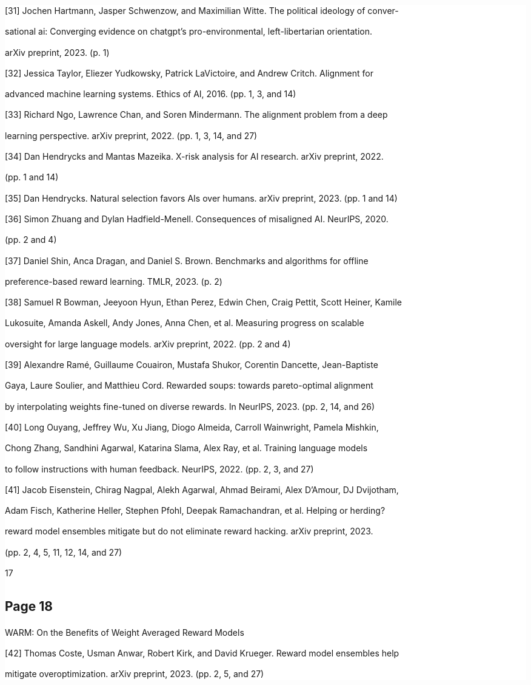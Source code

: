 [31] Jochen Hartmann, Jasper Schwenzow, and Maximilian Witte. The political ideology of conver-

sational ai: Converging evidence on chatgpt’s pro-environmental, left-libertarian orientation.

arXiv preprint, 2023. (p. 1)

[32] Jessica Taylor, Eliezer Yudkowsky, Patrick LaVictoire, and Andrew Critch. Alignment for

advanced machine learning systems. Ethics of AI, 2016. (pp. 1, 3, and 14)

[33] Richard Ngo, Lawrence Chan, and Soren Mindermann. The alignment problem from a deep

learning perspective. arXiv preprint, 2022. (pp. 1, 3, 14, and 27)

[34] Dan Hendrycks and Mantas Mazeika. X-risk analysis for AI research. arXiv preprint, 2022.

(pp. 1 and 14)

[35] Dan Hendrycks. Natural selection favors AIs over humans. arXiv preprint, 2023. (pp. 1 and 14)

[36] Simon Zhuang and Dylan Hadfield-Menell. Consequences of misaligned AI. NeurIPS, 2020.

(pp. 2 and 4)

[37] Daniel Shin, Anca Dragan, and Daniel S. Brown. Benchmarks and algorithms for offline

preference-based reward learning. TMLR, 2023. (p. 2)

[38] Samuel R Bowman, Jeeyoon Hyun, Ethan Perez, Edwin Chen, Craig Pettit, Scott Heiner, Kamile

Lukosuite, Amanda Askell, Andy Jones, Anna Chen, et al. Measuring progress on scalable

oversight for large language models. arXiv preprint, 2022. (pp. 2 and 4)

[39] Alexandre Ramé, Guillaume Couairon, Mustafa Shukor, Corentin Dancette, Jean-Baptiste

Gaya, Laure Soulier, and Matthieu Cord. Rewarded soups: towards pareto-optimal alignment

by interpolating weights fine-tuned on diverse rewards. In NeurIPS, 2023. (pp. 2, 14, and 26)

[40] Long Ouyang, Jeffrey Wu, Xu Jiang, Diogo Almeida, Carroll Wainwright, Pamela Mishkin,

Chong Zhang, Sandhini Agarwal, Katarina Slama, Alex Ray, et al. Training language models

to follow instructions with human feedback. NeurIPS, 2022. (pp. 2, 3, and 27)

[41] Jacob Eisenstein, Chirag Nagpal, Alekh Agarwal, Ahmad Beirami, Alex D’Amour, DJ Dvijotham,

Adam Fisch, Katherine Heller, Stephen Pfohl, Deepak Ramachandran, et al. Helping or herding?

reward model ensembles mitigate but do not eliminate reward hacking. arXiv preprint, 2023.

(pp. 2, 4, 5, 11, 12, 14, and 27)

17

## Page 18

WARM: On the Benefits of Weight Averaged Reward Models

[42] Thomas Coste, Usman Anwar, Robert Kirk, and David Krueger. Reward model ensembles help

mitigate overoptimization. arXiv preprint, 2023. (pp. 2, 5, and 27)
